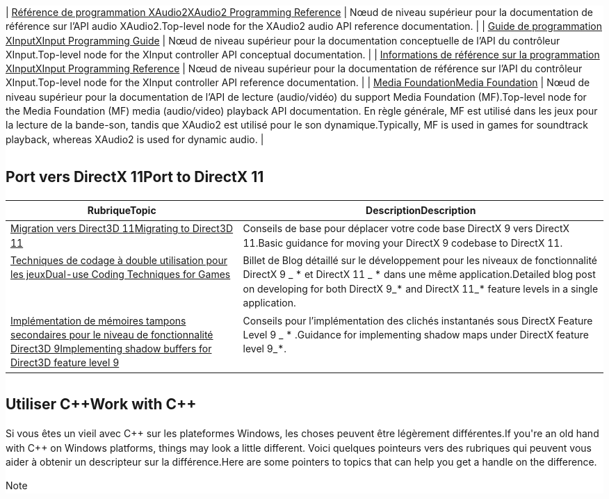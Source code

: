 | [<span data-ttu-id="96f65-193">Référence de programmation XAudio2</span><span class="sxs-lookup"><span data-stu-id="96f65-193">XAudio2 Programming Reference</span></span>](/windows/desktop/xaudio2/programming-reference) | <span data-ttu-id="96f65-194">Nœud de niveau supérieur pour la documentation de référence sur l’API audio XAudio2.</span><span class="sxs-lookup"><span data-stu-id="96f65-194">Top-level node for the XAudio2 audio API reference documentation.</span></span> |
| [<span data-ttu-id="96f65-195">Guide de programmation XInput</span><span class="sxs-lookup"><span data-stu-id="96f65-195">XInput Programming Guide</span></span>](/windows/desktop/xinput/programming-guide) | <span data-ttu-id="96f65-196">Nœud de niveau supérieur pour la documentation conceptuelle de l’API du contrôleur XInput.</span><span class="sxs-lookup"><span data-stu-id="96f65-196">Top-level node for the XInput controller API conceptual documentation.</span></span> |
| [<span data-ttu-id="96f65-197">Informations de référence sur la programmation XInput</span><span class="sxs-lookup"><span data-stu-id="96f65-197">XInput Programming Reference</span></span>](/windows/desktop/xinput/programming-reference) | <span data-ttu-id="96f65-198">Nœud de niveau supérieur pour la documentation de référence sur l’API du contrôleur XInput.</span><span class="sxs-lookup"><span data-stu-id="96f65-198">Top-level node for the XInput controller API reference documentation.</span></span> |
| [<span data-ttu-id="96f65-199">Media Foundation</span><span class="sxs-lookup"><span data-stu-id="96f65-199">Media Foundation</span></span>](/windows/desktop/medfound/about-the-media-foundation-sdk) | <span data-ttu-id="96f65-200">Nœud de niveau supérieur pour la documentation de l’API de lecture (audio/vidéo) du support Media Foundation (MF).</span><span class="sxs-lookup"><span data-stu-id="96f65-200">Top-level node for the Media Foundation (MF) media (audio/video) playback API documentation.</span></span> <span data-ttu-id="96f65-201">En règle générale, MF est utilisé dans les jeux pour la lecture de la bande-son, tandis que XAudio2 est utilisé pour le son dynamique.</span><span class="sxs-lookup"><span data-stu-id="96f65-201">Typically, MF is used in games for soundtrack playback, whereas XAudio2 is used for dynamic audio.</span></span> |

## <a name="port-to-directx-11"></a><span data-ttu-id="96f65-202">Port vers DirectX 11</span><span class="sxs-lookup"><span data-stu-id="96f65-202">Port to DirectX 11</span></span>

| <span data-ttu-id="96f65-203">Rubrique</span><span class="sxs-lookup"><span data-stu-id="96f65-203">Topic</span></span> | <span data-ttu-id="96f65-204">Description</span><span class="sxs-lookup"><span data-stu-id="96f65-204">Description</span></span> |
|-|-|
| [<span data-ttu-id="96f65-205">Migration vers Direct3D 11</span><span class="sxs-lookup"><span data-stu-id="96f65-205">Migrating to Direct3D 11</span></span>](/windows/desktop/direct3d11/d3d11-programming-guide-migrating) | <span data-ttu-id="96f65-206">Conseils de base pour déplacer votre code base DirectX 9 vers DirectX 11.</span><span class="sxs-lookup"><span data-stu-id="96f65-206">Basic guidance for moving your DirectX 9 codebase to DirectX 11.</span></span> |
| [<span data-ttu-id="96f65-207">Techniques de codage à double utilisation pour les jeux</span><span class="sxs-lookup"><span data-stu-id="96f65-207">Dual-use Coding Techniques for Games</span></span>](https://walbourn.github.io/) | <span data-ttu-id="96f65-208">Billet de Blog détaillé sur le développement pour les niveaux de fonctionnalité DirectX 9 \_ \* et DirectX 11 \_ \* dans une même application.</span><span class="sxs-lookup"><span data-stu-id="96f65-208">Detailed blog post on developing for both DirectX 9\_\* and DirectX 11\_\* feature levels in a single application.</span></span> |
| <span data-ttu-id="96f65-209">[Implémentation de mémoires tampons secondaires pour le niveau de fonctionnalité Direct3D 9](/previous-versions/windows/apps/jj262110(v=win.10))</span><span class="sxs-lookup"><span data-stu-id="96f65-209">[Implementing shadow buffers for Direct3D feature level 9](/previous-versions/windows/apps/jj262110(v=win.10))</span></span> | <span data-ttu-id="96f65-210">Conseils pour l’implémentation des clichés instantanés sous DirectX Feature Level 9 \_ \* .</span><span class="sxs-lookup"><span data-stu-id="96f65-210">Guidance for implementing shadow maps under DirectX feature level 9\_\*.</span></span> |

## <a name="work-with-c"></a><span data-ttu-id="96f65-211">Utiliser C++</span><span class="sxs-lookup"><span data-stu-id="96f65-211">Work with C++</span></span>

<span data-ttu-id="96f65-212">Si vous êtes un vieil avec C++ sur les plateformes Windows, les choses peuvent être légèrement différentes.</span><span class="sxs-lookup"><span data-stu-id="96f65-212">If you're an old hand with C++ on Windows platforms, things may look a little different.</span></span> <span data-ttu-id="96f65-213">Voici quelques pointeurs vers des rubriques qui peuvent vous aider à obtenir un descripteur sur la différence.</span><span class="sxs-lookup"><span data-stu-id="96f65-213">Here are some pointers to topics that can help you get a handle on the difference.</span></span>

> [!NOTE]
